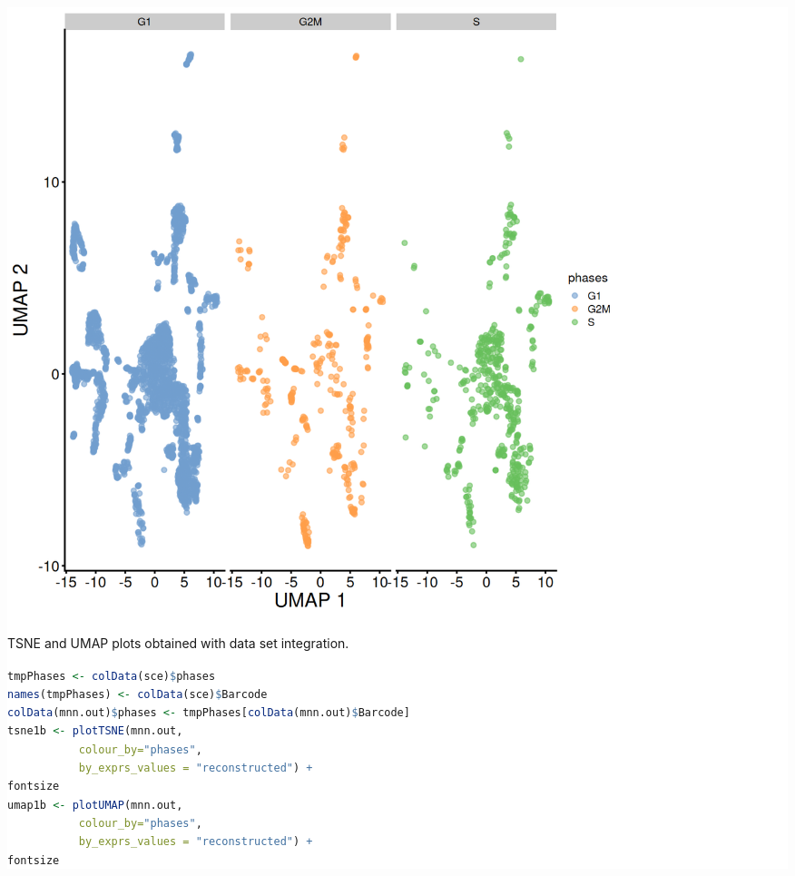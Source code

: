 <img src="cellCyclePhases_files/figure-html/score_umapSplitByCellPhase_cellCyclePhases-1.png" width="672" />

TSNE and UMAP plots obtained with data set integration.


```r
tmpPhases <- colData(sce)$phases
names(tmpPhases) <- colData(sce)$Barcode
colData(mnn.out)$phases <- tmpPhases[colData(mnn.out)$Barcode]
tsne1b <- plotTSNE(mnn.out,
		   colour_by="phases",
		   by_exprs_values = "reconstructed") +
fontsize
umap1b <- plotUMAP(mnn.out,
		   colour_by="phases",
		   by_exprs_values = "reconstructed") +
fontsize
```
